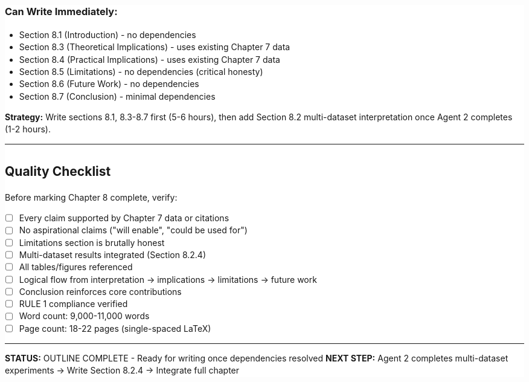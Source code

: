 ### Can Write Immediately:
- Section 8.1 (Introduction) - no dependencies
- Section 8.3 (Theoretical Implications) - uses existing Chapter 7 data
- Section 8.4 (Practical Implications) - uses existing Chapter 7 data
- Section 8.5 (Limitations) - no dependencies (critical honesty)
- Section 8.6 (Future Work) - no dependencies
- Section 8.7 (Conclusion) - minimal dependencies

**Strategy:** Write sections 8.1, 8.3-8.7 first (5-6 hours), then add Section 8.2 multi-dataset interpretation once Agent 2 completes (1-2 hours).

---

## Quality Checklist

Before marking Chapter 8 complete, verify:

- [ ] Every claim supported by Chapter 7 data or citations
- [ ] No aspirational claims ("will enable", "could be used for")
- [ ] Limitations section is brutally honest
- [ ] Multi-dataset results integrated (Section 8.2.4)
- [ ] All tables/figures referenced
- [ ] Logical flow from interpretation → implications → limitations → future work
- [ ] Conclusion reinforces core contributions
- [ ] RULE 1 compliance verified
- [ ] Word count: 9,000-11,000 words
- [ ] Page count: 18-22 pages (single-spaced LaTeX)

---

**STATUS:** OUTLINE COMPLETE - Ready for writing once dependencies resolved
**NEXT STEP:** Agent 2 completes multi-dataset experiments → Write Section 8.2.4 → Integrate full chapter

